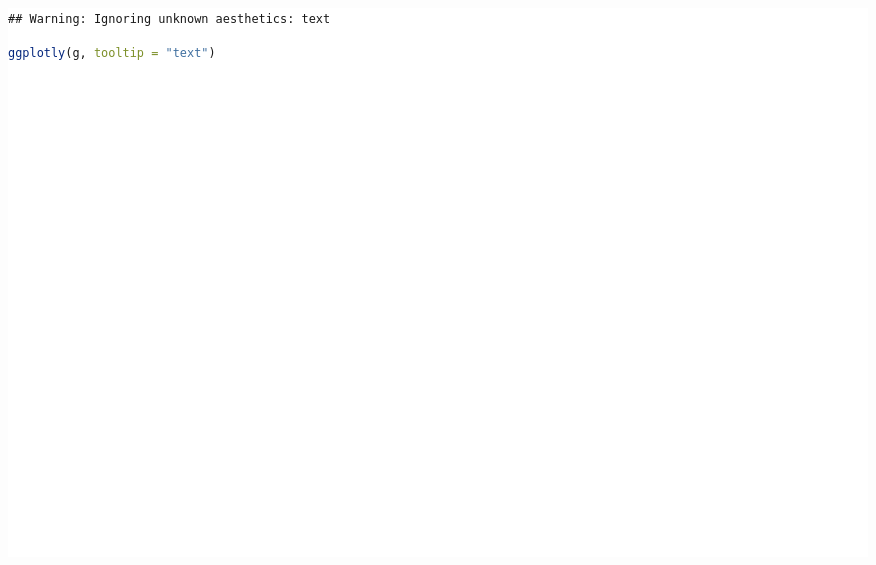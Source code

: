```
## Warning: Ignoring unknown aesthetics: text
```

```r
ggplotly(g, tooltip = "text")
```

<div id="htmlwidget-3a7560abcac824688c1e" style="width:672px;height:480px;" class="plotly html-widget"></div>